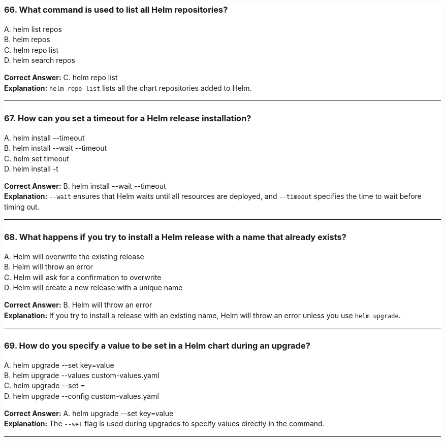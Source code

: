 
### 66. What command is used to list all Helm repositories?

A. helm list repos  
B. helm repos  
C. helm repo list  
D. helm search repos

**Correct Answer:** C. helm repo list  
**Explanation:** `helm repo list` lists all the chart repositories added to Helm.

---

### 67. How can you set a timeout for a Helm release installation?

A. helm install --timeout <duration>  
B. helm install --wait --timeout <duration>  
C. helm set timeout <duration>  
D. helm install -t <duration>

**Correct Answer:** B. helm install --wait --timeout <duration>  
**Explanation:** `--wait` ensures that Helm waits until all resources are deployed, and `--timeout` specifies the time to wait before timing out.

---

### 68. What happens if you try to install a Helm release with a name that already exists?

A. Helm will overwrite the existing release  
B. Helm will throw an error  
C. Helm will ask for a confirmation to overwrite  
D. Helm will create a new release with a unique name

**Correct Answer:** B. Helm will throw an error  
**Explanation:** If you try to install a release with an existing name, Helm will throw an error unless you use `helm upgrade`.

---

### 69. How do you specify a value to be set in a Helm chart during an upgrade?

A. helm upgrade --set key=value  
B. helm upgrade --values custom-values.yaml  
C. helm upgrade --set <key>=<value>  
D. helm upgrade --config custom-values.yaml

**Correct Answer:** A. helm upgrade --set key=value  
**Explanation:** The `--set` flag is used during upgrades to specify values directly in the command.

---
